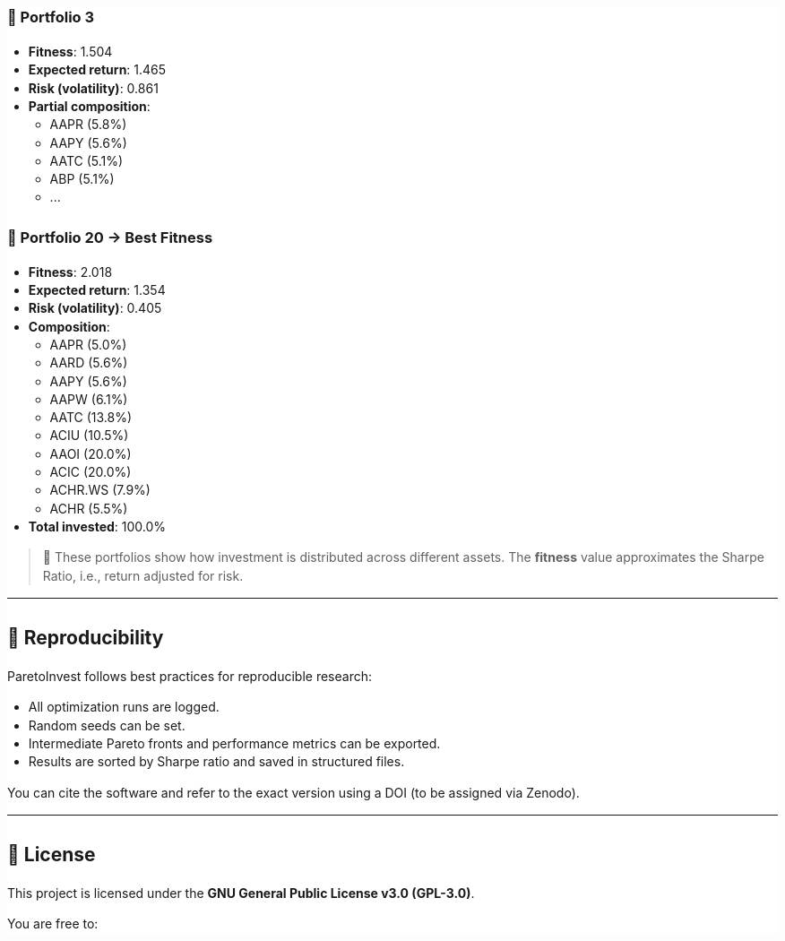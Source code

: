 ### 📌 Portfolio 3

- **Fitness**: 1.504  
- **Expected return**: 1.465  
- **Risk (volatility)**: 0.861  
- **Partial composition**:
  - AAPR (5.8%)
  - AAPY (5.6%)
  - AATC (5.1%)
  - ABP (5.1%)
  - ...

### 📌 Portfolio 20 → Best Fitness

- **Fitness**: 2.018  
- **Expected return**: 1.354  
- **Risk (volatility)**: 0.405  
- **Composition**:
  - AAPR (5.0%)
  - AARD (5.6%)
  - AAPY (5.6%)
  - AAPW (6.1%)
  - AATC (13.8%)
  - ACIU (10.5%)
  - AAOI (20.0%)
  - ACIC (20.0%)
  - ACHR.WS (7.9%)
  - ACHR (5.5%)
- **Total invested**: 100.0%

> 🔎 These portfolios show how investment is distributed across different assets. The **fitness** value approximates the Sharpe Ratio, i.e., return adjusted for risk.

---

## 🔄 Reproducibility

ParetoInvest follows best practices for reproducible research:
- All optimization runs are logged.
- Random seeds can be set.
- Intermediate Pareto fronts and performance metrics can be exported.
- Results are sorted by Sharpe ratio and saved in structured files.

You can cite the software and refer to the exact version using a DOI (to be assigned via Zenodo).

---

## 📝 License

This project is licensed under the **GNU General Public License v3.0 (GPL-3.0)**.

You are free to:
